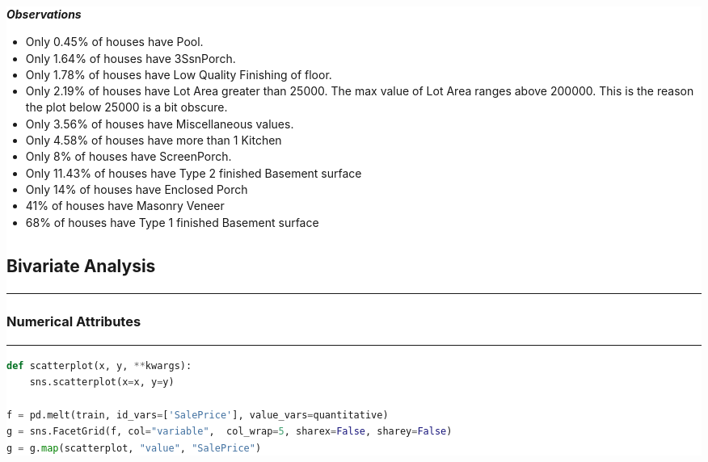 
<b><i>Observations</i></b>
- Only 0.45% of houses have Pool.
- Only 1.64% of houses have 3SsnPorch.
- Only 1.78% of houses have Low Quality Finishing of floor.
- Only 2.19% of houses have Lot Area greater than 25000. The max value of Lot Area ranges above 200000. This is the reason the plot below 25000 is a bit obscure.
- Only 3.56% of houses have Miscellaneous values.
- Only 4.58% of houses have more than 1 Kitchen
- Only 8% of houses have ScreenPorch.
- Only 11.43% of houses have Type 2 finished Basement surface
- Only 14% of houses have Enclosed Porch
- 41% of houses have Masonry Veneer
- 68% of houses have Type 1 finished Basement surface

<a id='bivariateAnalysis'></a>
## Bivariate Analysis
***

### Numerical Attributes
***


```python
def scatterplot(x, y, **kwargs):
    sns.scatterplot(x=x, y=y)
    
f = pd.melt(train, id_vars=['SalePrice'], value_vars=quantitative)
g = sns.FacetGrid(f, col="variable",  col_wrap=5, sharex=False, sharey=False)
g = g.map(scatterplot, "value", "SalePrice")
```

